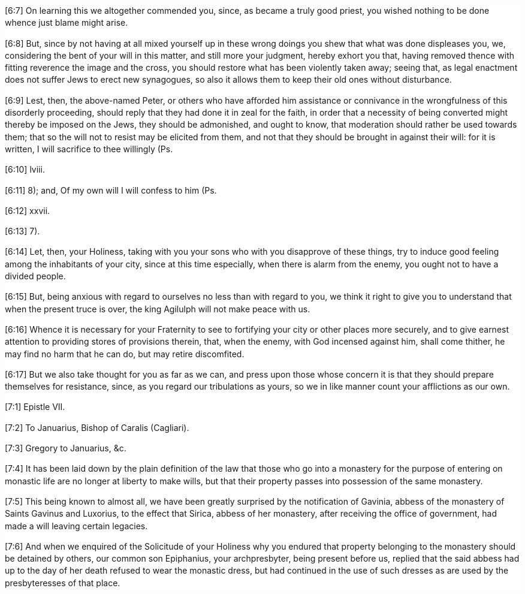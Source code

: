 [6:7] On learning this we altogether commended you, since, as became a truly good priest, you wished nothing to be done whence just blame might arise.

[6:8] But, since by not having at all mixed yourself up in these wrong doings you shew that what was done displeases you, we, considering the bent of your will in this matter, and still more your judgment, hereby exhort you that, having removed thence with fitting reverence the image and the cross, you should restore what has been violently taken away; seeing that, as legal enactment does not suffer Jews to erect new synagogues, so also it allows them to keep their old ones without disturbance.

[6:9] Lest, then, the above-named Peter, or others who have afforded him assistance or connivance in the wrongfulness of this disorderly proceeding, should reply that they had done it in zeal for the faith, in order that a necessity of being converted might thereby be imposed on the Jews, they should be admonished, and ought to know, that moderation should rather be used towards them; that so the will not to resist may be elicited from them, and not that they should be brought in against their will: for it is written, I will sacrifice to thee willingly (Ps.

[6:10] lviii.

[6:11] 8); and, Of my own will I will confess to him (Ps.

[6:12] xxvii.

[6:13] 7).

[6:14] Let, then, your Holiness, taking with you your sons who with you disapprove of these things, try to induce good feeling among the inhabitants of your city, since at this time especially, when there is alarm from the enemy, you ought not to have a divided people.

[6:15] But, being anxious with regard to ourselves no less than with regard to you, we think it right to give you to understand that when the present truce is over, the king Agilulph will not make peace with us.

[6:16] Whence it is necessary for your Fraternity to see to fortifying your city or other places more securely, and to give earnest attention to providing stores of provisions therein, that, when the enemy, with God incensed against him, shall come thither, he may find no harm that he can do, but may retire discomfited.

[6:17] But we also take thought for you as far as we can, and press upon those whose concern it is that they should prepare themselves for resistance, since, as you regard our tribulations as yours, so we in like manner count your afflictions as our own.

[7:1] Epistle VII.

[7:2] To Januarius, Bishop of Caralis (Cagliari).

[7:3] Gregory to Januarius, &c.

[7:4] It has been laid down by the plain definition of the law that those who go into a monastery for the purpose of entering on monastic life are no longer at liberty to make wills, but that their property passes into possession of the same monastery.

[7:5] This being known to almost all, we have been greatly surprised by the notification of Gavinia, abbess of the monastery of Saints Gavinus and Luxorius, to the effect that Sirica, abbess of her monastery, after receiving the office of government, had made a will leaving certain legacies.

[7:6] And when we enquired of the Solicitude of your Holiness why you endured that property belonging to the monastery should be detained by others, our common son Epiphanius, your archpresbyter, being present before us, replied that the said abbess had up to the day of her death refused to wear the monastic dress, but had continued in the use of such dresses as are used by the presbyteresses of that place.
